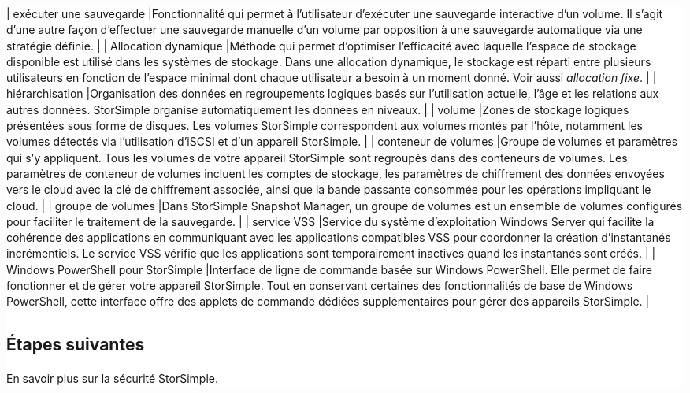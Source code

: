 | exécuter une sauvegarde |Fonctionnalité qui permet à l’utilisateur d’exécuter une sauvegarde interactive d’un volume. Il s’agit d’une autre façon d’effectuer une sauvegarde manuelle d’un volume par opposition à une sauvegarde automatique via une stratégie définie. |
| Allocation dynamique |Méthode qui permet d’optimiser l’efficacité avec laquelle l’espace de stockage disponible est utilisé dans les systèmes de stockage. Dans une allocation dynamique, le stockage est réparti entre plusieurs utilisateurs en fonction de l’espace minimal dont chaque utilisateur a besoin à un moment donné. Voir aussi *allocation fixe*. |
| hiérarchisation |Organisation des données en regroupements logiques basés sur l’utilisation actuelle, l’âge et les relations aux autres données. StorSimple organise automatiquement les données en niveaux. |
| volume |Zones de stockage logiques présentées sous forme de disques. Les volumes StorSimple correspondent aux volumes montés par l’hôte, notamment les volumes détectés via l’utilisation d’iSCSI et d’un appareil StorSimple. |
| conteneur de volumes |Groupe de volumes et paramètres qui s’y appliquent. Tous les volumes de votre appareil StorSimple sont regroupés dans des conteneurs de volumes. Les paramètres de conteneur de volumes incluent les comptes de stockage, les paramètres de chiffrement des données envoyées vers le cloud avec la clé de chiffrement associée, ainsi que la bande passante consommée pour les opérations impliquant le cloud. |
| groupe de volumes |Dans StorSimple Snapshot Manager, un groupe de volumes est un ensemble de volumes configurés pour faciliter le traitement de la sauvegarde. |
| service VSS |Service du système d’exploitation Windows Server qui facilite la cohérence des applications en communiquant avec les applications compatibles VSS pour coordonner la création d’instantanés incrémentiels. Le service VSS vérifie que les applications sont temporairement inactives quand les instantanés sont créés. |
| Windows PowerShell pour StorSimple |Interface de ligne de commande basée sur Windows PowerShell. Elle permet de faire fonctionner et de gérer votre appareil StorSimple. Tout en conservant certaines des fonctionnalités de base de Windows PowerShell, cette interface offre des applets de commande dédiées supplémentaires pour gérer des appareils StorSimple. |

## <a name="next-steps"></a>Étapes suivantes
En savoir plus sur la [sécurité StorSimple](storsimple-8000-security.md).